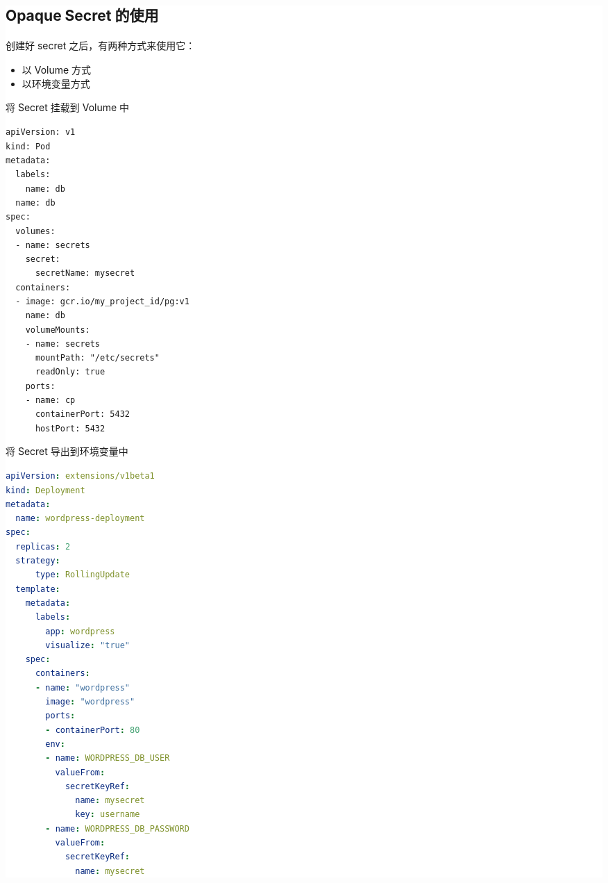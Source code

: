## Opaque Secret 的使用

创建好 secret 之后，有两种方式来使用它：

- 以 Volume 方式
- 以环境变量方式

将 Secret 挂载到 Volume 中

```
apiVersion: v1
kind: Pod
metadata:
  labels:
    name: db
  name: db
spec:
  volumes:
  - name: secrets
    secret:
      secretName: mysecret
  containers:
  - image: gcr.io/my_project_id/pg:v1
    name: db
    volumeMounts:
    - name: secrets
      mountPath: "/etc/secrets"
      readOnly: true
    ports:
    - name: cp
      containerPort: 5432
      hostPort: 5432
```

将 Secret 导出到环境变量中

```yaml
apiVersion: extensions/v1beta1
kind: Deployment
metadata:
  name: wordpress-deployment
spec:
  replicas: 2
  strategy:
      type: RollingUpdate
  template:
    metadata:
      labels:
        app: wordpress
        visualize: "true"
    spec:
      containers:
      - name: "wordpress"
        image: "wordpress"
        ports:
        - containerPort: 80
        env:
        - name: WORDPRESS_DB_USER
          valueFrom:
            secretKeyRef:
              name: mysecret
              key: username
        - name: WORDPRESS_DB_PASSWORD
          valueFrom:
            secretKeyRef:
              name: mysecret
```